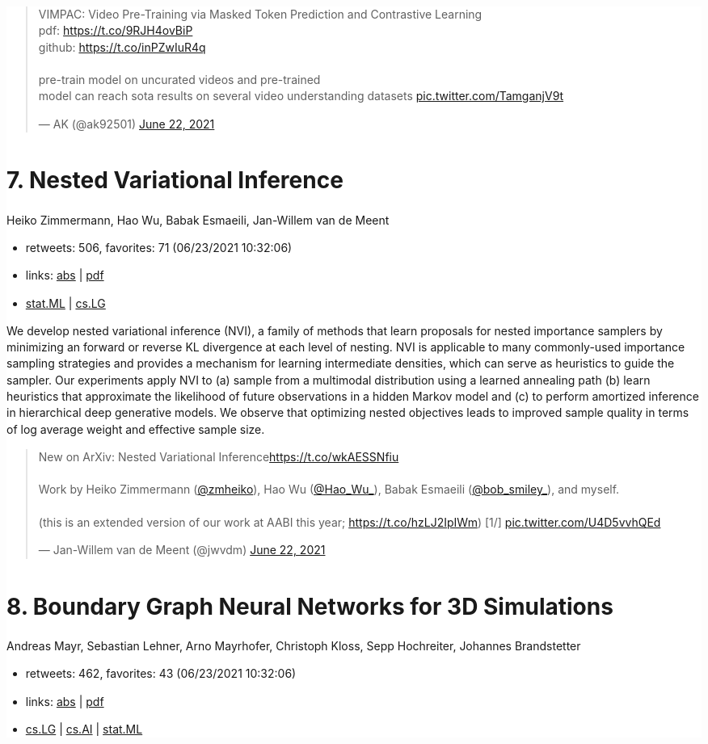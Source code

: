 <blockquote class="twitter-tweet"><p lang="en" dir="ltr">VIMPAC: Video Pre-Training via Masked Token Prediction and Contrastive Learning<br>pdf: <a href="https://t.co/9RJH4ovBiP">https://t.co/9RJH4ovBiP</a><br>github: <a href="https://t.co/inPZwIuR4q">https://t.co/inPZwIuR4q</a><br><br>pre-train model on uncurated videos and pre-trained<br>model can reach sota results on several video understanding datasets <a href="https://t.co/TamganjV9t">pic.twitter.com/TamganjV9t</a></p>&mdash; AK (@ak92501) <a href="https://twitter.com/ak92501/status/1407146356251181059?ref_src=twsrc%5Etfw">June 22, 2021</a></blockquote>
<script async src="https://platform.twitter.com/widgets.js" charset="utf-8"></script>




# 7. Nested Variational Inference

Heiko Zimmermann, Hao Wu, Babak Esmaeili, Jan-Willem van de Meent

- retweets: 506, favorites: 71 (06/23/2021 10:32:06)

- links: [abs](https://arxiv.org/abs/2106.11302) | [pdf](https://arxiv.org/pdf/2106.11302)
- [stat.ML](https://arxiv.org/list/stat.ML/recent) | [cs.LG](https://arxiv.org/list/cs.LG/recent)

We develop nested variational inference (NVI), a family of methods that learn proposals for nested importance samplers by minimizing an forward or reverse KL divergence at each level of nesting. NVI is applicable to many commonly-used importance sampling strategies and provides a mechanism for learning intermediate densities, which can serve as heuristics to guide the sampler. Our experiments apply NVI to (a) sample from a multimodal distribution using a learned annealing path (b) learn heuristics that approximate the likelihood of future observations in a hidden Markov model and (c) to perform amortized inference in hierarchical deep generative models. We observe that optimizing nested objectives leads to improved sample quality in terms of log average weight and effective sample size.

<blockquote class="twitter-tweet"><p lang="en" dir="ltr">New on ArXiv: Nested Variational Inference<a href="https://t.co/wkAESSNfiu">https://t.co/wkAESSNfiu</a><br><br>Work by Heiko Zimmermann (<a href="https://twitter.com/zmheiko?ref_src=twsrc%5Etfw">@zmheiko</a>), Hao Wu (<a href="https://twitter.com/Hao_Wu_?ref_src=twsrc%5Etfw">@Hao_Wu_</a>), Babak Esmaeili (<a href="https://twitter.com/bob_smiley_?ref_src=twsrc%5Etfw">@bob_smiley_</a>), and myself.<br><br>(this is an extended version of our work at AABI this year; <a href="https://t.co/hzLJ2IpIWm">https://t.co/hzLJ2IpIWm</a>)   [1/] <a href="https://t.co/U4D5vvhQEd">pic.twitter.com/U4D5vvhQEd</a></p>&mdash; Jan-Willem van de Meent (@jwvdm) <a href="https://twitter.com/jwvdm/status/1407344458597871631?ref_src=twsrc%5Etfw">June 22, 2021</a></blockquote>
<script async src="https://platform.twitter.com/widgets.js" charset="utf-8"></script>




# 8. Boundary Graph Neural Networks for 3D Simulations

Andreas Mayr, Sebastian Lehner, Arno Mayrhofer, Christoph Kloss, Sepp Hochreiter, Johannes Brandstetter

- retweets: 462, favorites: 43 (06/23/2021 10:32:06)

- links: [abs](https://arxiv.org/abs/2106.11299) | [pdf](https://arxiv.org/pdf/2106.11299)
- [cs.LG](https://arxiv.org/list/cs.LG/recent) | [cs.AI](https://arxiv.org/list/cs.AI/recent) | [stat.ML](https://arxiv.org/list/stat.ML/recent)

